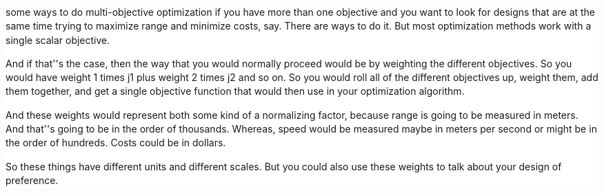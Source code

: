   <span m="678860">some</span> <span m="679180">ways</span> <span m="679420">to</span>
  <span m="679510">do</span> <span m="679640">multi-objective</span> <span m="680440">optimization</span>
  <span m="681100">if</span> <span m="681330">you</span> <span m="681490">have</span>
  <span m="681810">more</span> <span m="682030">than</span> <span m="682150">one</span>
  <span m="682290">objective</span> <span m="682730">and</span> <span m="682820">you</span>
  <span m="682880">want</span> <span m="683000">to</span> <span m="683060">look</span>
  <span m="683210">for</span> <span m="683350">designs</span> <span m="684060">that</span>
  <span m="684780">are</span> <span m="685440">at</span> <span m="685710">the</span>
  <span m="685790">same</span> <span m="686120">time</span> <span m="686610">trying</span>
  <span m="686820">to</span> <span m="686890">maximize</span> <span m="687420">range</span>
  <span m="687910">and</span> <span m="688200">minimize</span> <span m="689020">costs,</span>
  <span m="689660">say.</span> <span m="690200">There</span> <span m="690340">are</span>
  <span m="690420">ways</span> <span m="690600">to</span> <span m="690670">do</span>
  <span m="690770">it.</span> <span m="690970">But most</span> <span m="691490">optimization</span>
  <span m="692110">methods</span> <span m="692450">work</span> <span m="692690">with</span>
  <span m="692830">a</span> <span m="692880">single</span> <span m="693220">scalar</span>
  <span m="693680">objective.</span></p><p><span m="694640">And</span> <span m="694840">if</span>
  <span m="694950">that''s</span> <span m="695220">the</span> <span m="695310">case,</span>
  <span m="695680">then</span> <span m="695910">the</span> <span m="695990">way</span>
  <span m="696190">that</span> <span m="696320">you</span> <span m="696500">would</span>
  <span m="697320">normally</span> <span m="697620">proceed</span> <span m="698130">would</span>
  <span m="698310">be</span> <span m="698610">by</span> <span m="699630">weighting</span>
  <span m="700370">the</span> <span m="700450">different</span> <span m="702900">objectives.</span>
  <span m="703640">So</span> <span m="703740">you</span> <span m="703840">would</span>
  <span m="703940">have</span> <span m="704000">weight</span> <span m="704230">1</span>
  <span m="705590">times</span> <span m="705890">j1</span> <span m="706345">plus</span>
  <span m="706800">weight 2</span> <span m="706970">times</span> <span m="707230">j2</span>
  <span m="708130">and</span> <span m="708330">so</span> <span m="708530">on.</span>
  <span m="708730">So you</span> <span m="708810">would</span> <span m="709030">roll</span>
  <span m="709520">all</span> <span m="709800">of</span> <span m="709970">the</span>
  <span m="710070">different</span> <span m="710370">objectives</span> <span m="710730">up,</span>
  <span m="711640">weight</span> <span m="711960">them,</span> <span m="712320">add</span>
  <span m="712440">them</span> <span m="712570">together,</span> <span m="712950">and</span>
  <span m="713090">get</span> <span m="713200">a</span> <span m="713250">single</span>
  <span m="713970">objective</span> <span m="714380">function</span> <span m="714790">that</span>
  <span m="714920">would</span> <span m="715070">then</span> <span m="715240">use</span>
  <span m="715420">in your</span> <span m="715580">optimization</span> <span m="716190">algorithm.</span></p><p><span
  m="716980">And</span> <span m="717150">these</span> <span m="717350">weights</span>
  <span m="718340">would</span> <span m="718540">represent</span> <span m="719420">both</span>
  <span m="719810">some</span> <span m="720090">kind</span> <span m="720230">of</span>
  <span m="720290">a</span> <span m="720350">normalizing</span> <span m="721020">factor,</span>
  <span m="721440">because</span> <span m="721830">range</span> <span m="722130">is</span>
  <span m="722220">going</span> <span m="722340">to</span> <span m="722430">be</span>
  <span m="722560">measured</span> <span m="723010">in</span> <span m="723970">meters.</span>
  <span m="724380">And</span> <span m="724480">that''s</span> <span m="724610">going</span>
  <span m="724730">to</span> <span m="724800">be</span> <span m="724910">in</span>
  <span m="724980">the</span> <span m="725040">order</span> <span m="725260">of</span>
  <span m="725350">thousands.</span> <span m="726070">Whereas,</span> <span m="726360">speed</span>
  <span m="726790">would</span> <span m="726990">be</span> <span m="727510">measured</span>
  <span m="727760">maybe</span> <span m="728030">in</span> <span m="728200">meters</span>
  <span m="728540">per</span> <span m="728650">second</span> <span m="728880">or</span>
  <span m="729080">might be</span> <span m="729320">in the</span> <span m="729510">order
  of</span> <span m="729660">hundreds.</span> <span m="731740">Costs</span> <span
  m="732000">could</span> <span m="732140">be</span> <span m="732250">in</span> <span
  m="732350">dollars.</span></p><p><span m="732780">So</span> <span m="732810">these</span>
  <span m="732900">things</span> <span m="733090">have</span> <span m="733210">different</span>
  <span m="733550">units</span> <span m="733960">and</span> <span m="734060">different</span>
  <span m="736390">scales.</span> <span m="738090">But</span> <span m="738260">you</span>
  <span m="738390">could</span> <span m="738520">also</span> <span m="738750">use</span>
  <span m="738980">these</span> <span m="739170">weights</span> <span m="739550">to</span>
  <span m="739630">talk</span> <span m="739850">about</span> <span m="740020">your</span>
  <span m="740110">design</span> <span m="740390">of</span> <span m="740470">preference.</span>